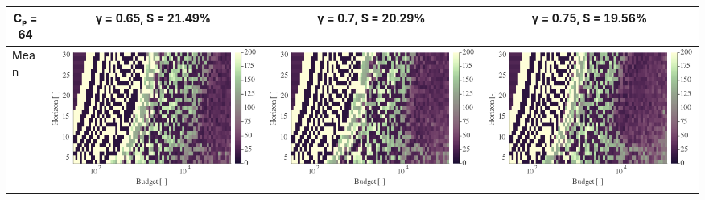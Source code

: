 | Cₚ = 64 | γ = 0.65, S = 21.49% | γ = 0.7, S = 20.29% | γ = 0.75, S = 19.56% | 
| --- | --- | --- | --- | 
| Mean | ![](fig/sp_AA/mean_g_0.65_cp_64.png) | ![](fig/sp_AA/mean_g_0.7_cp_64.png) | ![](fig/sp_AA/mean_g_0.75_cp_64.png) | 